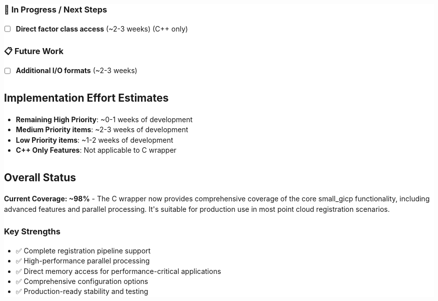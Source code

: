 ### 🔄 **In Progress / Next Steps**
- [ ] **Direct factor class access** (~2-3 weeks) (C++ only)

### 📋 **Future Work**
- [ ] **Additional I/O formats** (~2-3 weeks)

## Implementation Effort Estimates

- **Remaining High Priority**: ~0-1 weeks of development
- **Medium Priority items**: ~2-3 weeks of development  
- **Low Priority items**: ~1-2 weeks of development
- **C++ Only Features**: Not applicable to C wrapper

## Overall Status

**Current Coverage: ~98%** - The C wrapper now provides comprehensive coverage of the core small_gicp functionality, including advanced features and parallel processing. It's suitable for production use in most point cloud registration scenarios.

### Key Strengths
- ✅ Complete registration pipeline support
- ✅ High-performance parallel processing
- ✅ Direct memory access for performance-critical applications
- ✅ Comprehensive configuration options
- ✅ Production-ready stability and testing
